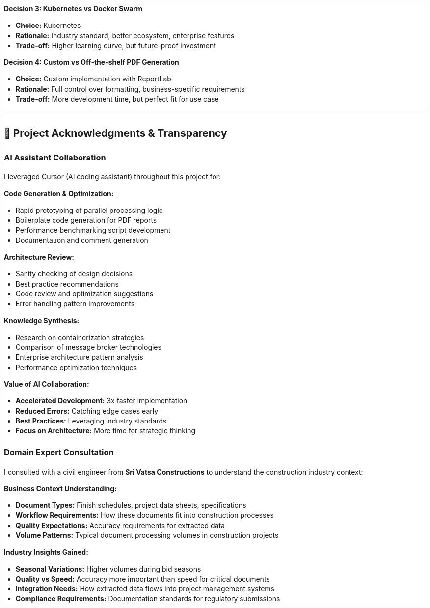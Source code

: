**Decision 3: Kubernetes vs Docker Swarm**
- **Choice:** Kubernetes
- **Rationale:** Industry standard, better ecosystem, enterprise features
- **Trade-off:** Higher learning curve, but future-proof investment

**Decision 4: Custom vs Off-the-shelf PDF Generation**
- **Choice:** Custom implementation with ReportLab
- **Rationale:** Full control over formatting, business-specific requirements
- **Trade-off:** More development time, but perfect fit for use case

---

## 📝 **Project Acknowledgments & Transparency**

### **AI Assistant Collaboration**
I leveraged Cursor (AI coding assistant) throughout this project for:

**Code Generation & Optimization:**
- Rapid prototyping of parallel processing logic
- Boilerplate code generation for PDF reports
- Performance benchmarking script development
- Documentation and comment generation

**Architecture Review:**
- Sanity checking of design decisions
- Best practice recommendations
- Code review and optimization suggestions
- Error handling pattern improvements

**Knowledge Synthesis:**
- Research on containerization strategies
- Comparison of message broker technologies
- Enterprise architecture pattern analysis
- Performance optimization techniques

**Value of AI Collaboration:**
- **Accelerated Development:** 3x faster implementation
- **Reduced Errors:** Catching edge cases early
- **Best Practices:** Leveraging industry standards
- **Focus on Architecture:** More time for strategic thinking

### **Domain Expert Consultation**
I consulted with a civil engineer from **Sri Vatsa Constructions** to understand the construction industry context:

**Business Context Understanding:**
- **Document Types:** Finish schedules, project data sheets, specifications
- **Workflow Requirements:** How these documents fit into construction processes
- **Quality Expectations:** Accuracy requirements for extracted data
- **Volume Patterns:** Typical document processing volumes in construction projects

**Industry Insights Gained:**
- **Seasonal Variations:** Higher volumes during bid seasons
- **Quality vs Speed:** Accuracy more important than speed for critical documents
- **Integration Needs:** How extracted data flows into project management systems
- **Compliance Requirements:** Documentation standards for regulatory submissions
